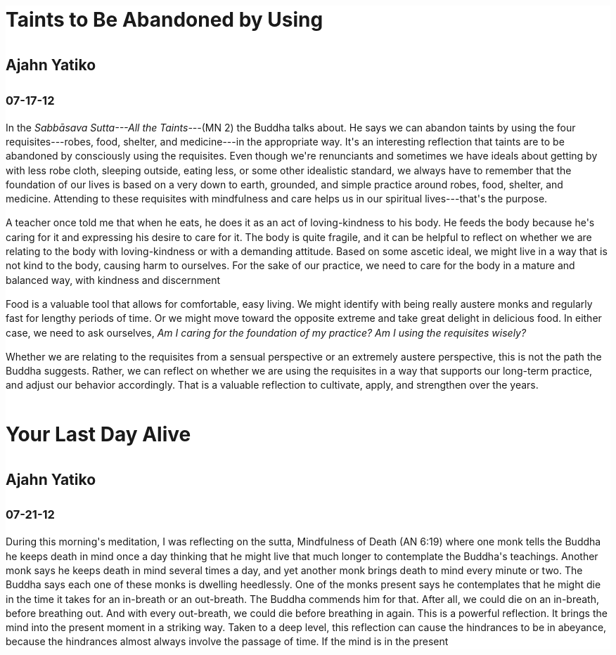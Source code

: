 # Taints to Be Abandoned by Using

## Ajahn Yatiko

### 07-17-12

In the *Sabbāsava Sutta---All the Taints---*(MN 2) the Buddha talks
about. He says we can abandon taints by using the four
requisites---robes, food, shelter, and medicine---in the appropriate
way. It's an interesting reflection that taints are to be abandoned by
consciously using the requisites. Even though we're renunciants and
sometimes we have ideals about getting by with less robe cloth, sleeping
outside, eating less, or some other idealistic standard, we always have
to remember that the foundation of our lives is based on a very down to
earth, grounded, and simple practice around robes, food, shelter, and
medicine. Attending to these requisites with mindfulness and care helps
us in our spiritual lives---that's the purpose.

A teacher once told me that when he eats, he does it as an act of
loving-kindness to his body. He feeds the body because he's caring for
it and expressing his desire to care for it. The body is quite fragile,
and it can be helpful to reflect on whether we are relating to the body
with loving-kindness or with a demanding attitude. Based on some ascetic
ideal, we might live in a way that is not kind to the body, causing harm
to ourselves. For the sake of our practice, we need to care for the body
in a mature and balanced way, with kindness and discernment

Food is a valuable tool that allows for comfortable, easy living. We
might identify with being really austere monks and regularly fast for
lengthy periods of time. Or we might move toward the opposite extreme
and take great delight in delicious food. In either case, we need to ask
ourselves, *Am I caring for the foundation of my practice? Am I using
the requisites wisely?*

Whether we are relating to the requisites from a sensual perspective or
an extremely austere perspective, this is not the path the Buddha
suggests. Rather, we can reflect on whether we are using the requisites
in a way that supports our long-term practice, and adjust our behavior
accordingly. That is a valuable reflection to cultivate, apply, and
strengthen over the years.

# Your Last Day Alive

## Ajahn Yatiko

### 07-21-12

During this morning's meditation, I was reflecting on the sutta,
Mindfulness of Death (AN 6:19) where one monk tells the Buddha he keeps
death in mind once a day thinking that he might live that much longer to
contemplate the Buddha's teachings. Another monk says he keeps death in
mind several times a day, and yet another monk brings death to mind
every minute or two. The Buddha says each one of these monks is dwelling
heedlessly. One of the monks present says he contemplates that he might
die in the time it takes for an in-breath or an out-breath. The Buddha
commends him for that. After all, we could die on an in-breath, before
breathing out. And with every out-breath, we could die before breathing
in again. This is a powerful reflection. It brings the mind into the
present moment in a striking way. Taken to a deep level, this reflection
can cause the hindrances to be in abeyance, because the hindrances
almost always involve the passage of time. If the mind is in the present